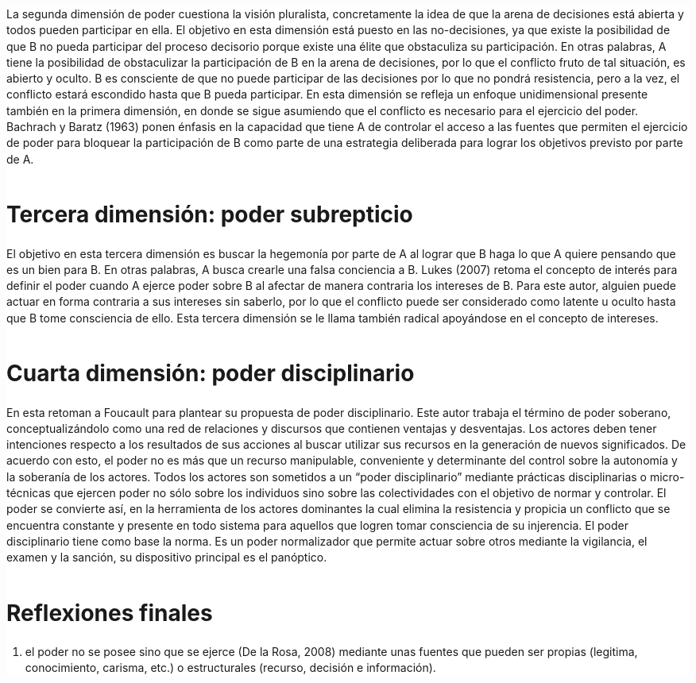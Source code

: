 La segunda dimensión de poder cuestiona la visión pluralista, concretamente la idea de que la arena de decisiones está abierta y todos pueden participar en ella. El objetivo en esta dimensión está puesto en las no-decisiones, ya que existe la posibilidad de que B no pueda participar del proceso decisorio porque existe una élite que obstaculiza su participación. En otras palabras, A tiene la posibilidad de obstaculizar la participación de B en la arena de decisiones, por lo que el conflicto fruto de tal situación, es abierto y oculto. B es consciente de que no puede participar de las decisiones por lo que no pondrá resistencia, pero a la vez, el conflicto estará escondido hasta que B pueda participar. En esta dimensión se refleja un enfoque unidimensional presente también en la primera dimensión, en donde se sigue asumiendo que el conflicto es necesario para el ejercicio del poder. Bachrach y Baratz (1963) ponen énfasis en la capacidad que tiene A de controlar el acceso a las fuentes que permiten el ejercicio de poder para bloquear la participación de B como parte de una estrategia deliberada para lograr los objetivos previsto por parte de A.

# Tercera dimensión: poder subrepticio

El objetivo en esta tercera dimensión es buscar la hegemonía por parte de A al lograr que B haga lo que A quiere pensando que es un bien para B. En otras palabras, A busca crearle una falsa conciencia a B. Lukes (2007) retoma el concepto de interés para definir el poder cuando A ejerce poder sobre B al afectar de manera contraria los intereses de B. Para este autor, alguien puede actuar en forma contraria a sus intereses sin saberlo, por lo que el conflicto puede ser considerado como latente u oculto hasta que B tome consciencia de ello. Esta tercera dimensión se le llama también radical apoyándose en el concepto de intereses.

# Cuarta dimensión: poder disciplinario

En esta retoman a Foucault para plantear su propuesta de poder disciplinario. Este autor trabaja el término de poder soberano, conceptualizándolo como una red de relaciones y discursos que contienen ventajas y desventajas. Los actores deben tener intenciones respecto a los resultados de sus acciones al buscar utilizar sus recursos en la generación de nuevos significados. De acuerdo con esto, el poder no es más que un recurso manipulable, conveniente y determinante del control sobre la autonomía y la soberanía de los actores. Todos los actores son sometidos a un “poder disciplinario” mediante prácticas disciplinarias o micro-técnicas que ejercen poder no sólo sobre los individuos sino sobre las colectividades con el objetivo de normar y controlar. El poder se convierte así, en la herramienta de los actores dominantes la cual elimina la resistencia y propicia un conflicto que se encuentra constante y presente en todo sistema para aquellos que logren tomar consciencia de su injerencia. El poder disciplinario tiene como base la norma. Es un poder normalizador que permite actuar sobre otros mediante la vigilancia, el examen y la sanción, su dispositivo principal es el panóptico.

# Reflexiones finales

1. el poder no se posee sino que se ejerce (De la Rosa, 2008) mediante unas fuentes que pueden ser propias (legitima, conocimiento, carisma, etc.) o estructurales (recurso, decisión e información).



